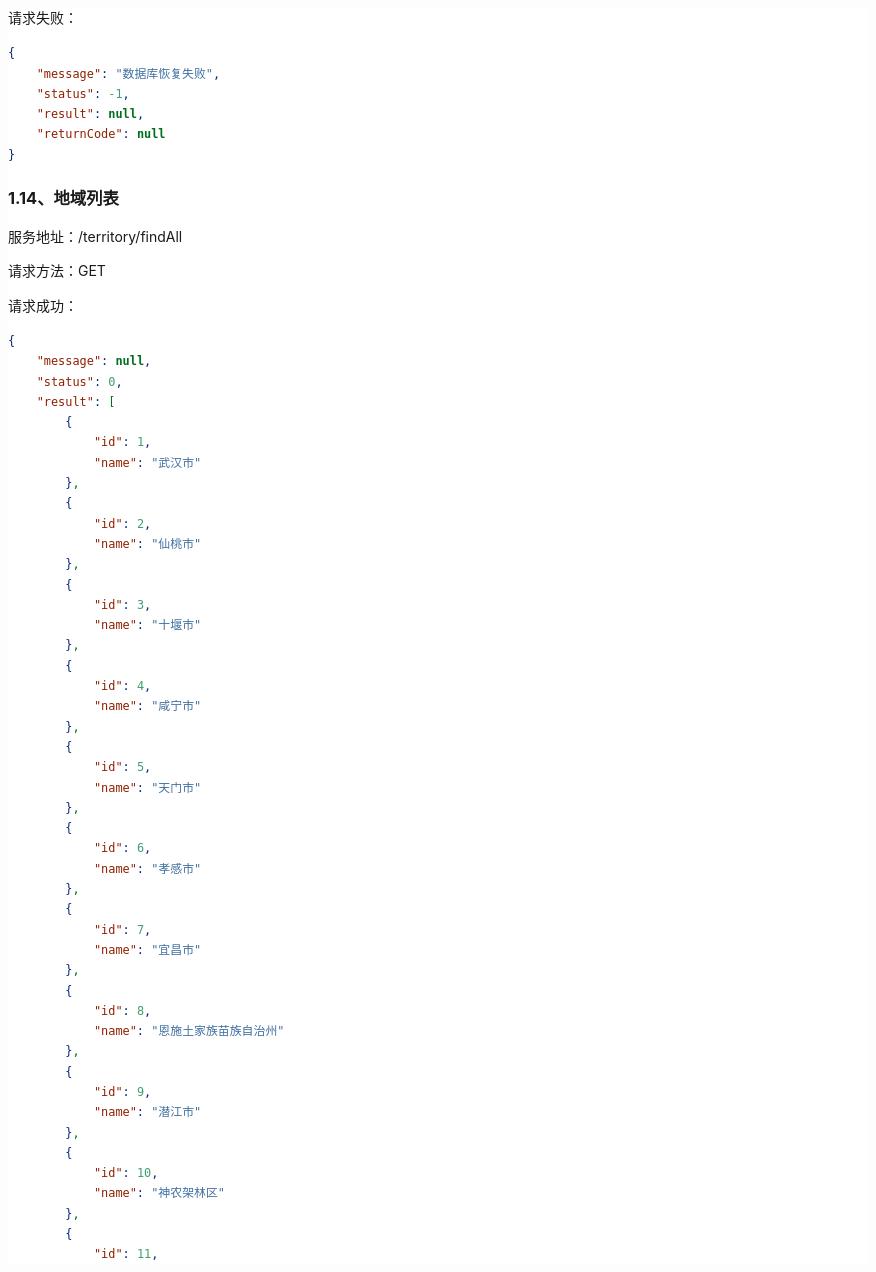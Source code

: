 请求失败：

```json
{
    "message": "数据库恢复失败",
    "status": -1,
    "result": null,
    "returnCode": null
}
```

### 1.14、地域列表

服务地址：/territory/findAll

请求方法：GET

请求成功：

```json
{
    "message": null,
    "status": 0,
    "result": [
        {
            "id": 1,
            "name": "武汉市"
        },
        {
            "id": 2,
            "name": "仙桃市"
        },
        {
            "id": 3,
            "name": "十堰市"
        },
        {
            "id": 4,
            "name": "咸宁市"
        },
        {
            "id": 5,
            "name": "天门市"
        },
        {
            "id": 6,
            "name": "孝感市"
        },
        {
            "id": 7,
            "name": "宜昌市"
        },
        {
            "id": 8,
            "name": "恩施土家族苗族自治州"
        },
        {
            "id": 9,
            "name": "潜江市"
        },
        {
            "id": 10,
            "name": "神农架林区"
        },
        {
            "id": 11,
```